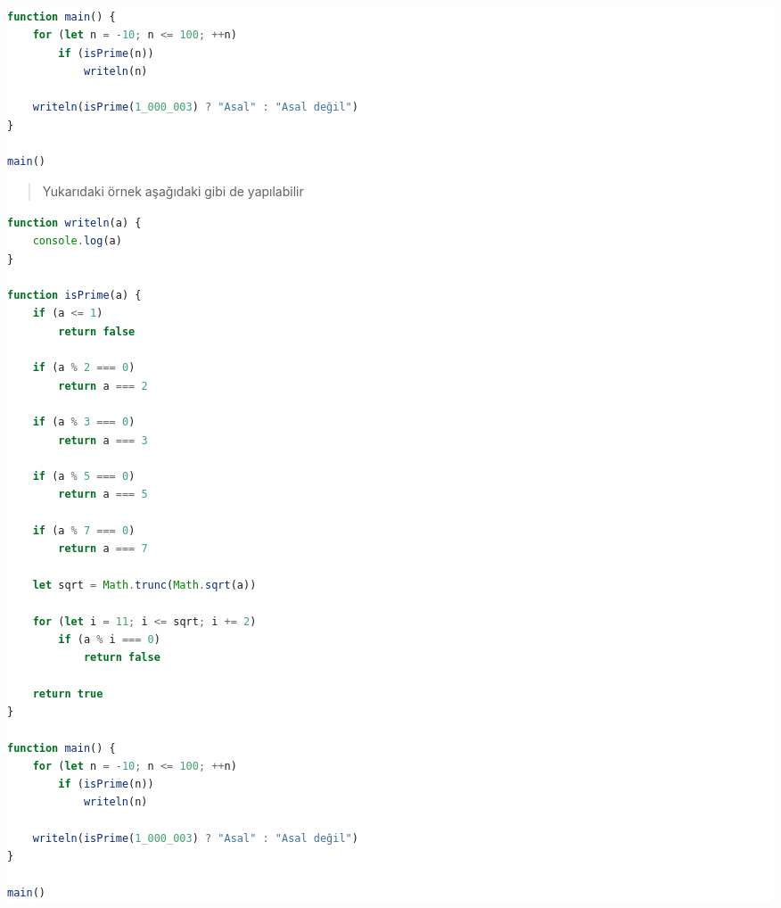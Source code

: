 ```javascript
function main() {  
    for (let n = -10; n <= 100; ++n)  
        if (isPrime(n))  
            writeln(n)  
      
    writeln(isPrime(1_000_003) ? "Asal" : "Asal değil")  
}  
  
main()
```

>Yukarıdaki örnek aşağıdaki gibi de yapılabilir

```javascript
function writeln(a) {  
    console.log(a)  
}  
  
function isPrime(a) {  
    if (a <= 1)  
        return false  
  
    if (a % 2 === 0)  
        return a === 2  
  
    if (a % 3 === 0)  
        return a === 3  
  
    if (a % 5 === 0)  
        return a === 5  
  
    if (a % 7 === 0)  
        return a === 7  
  
    let sqrt = Math.trunc(Math.sqrt(a))  
  
    for (let i = 11; i <= sqrt; i += 2)  
        if (a % i === 0)  
            return false  
  
    return true
}  
  
function main() {  
    for (let n = -10; n <= 100; ++n)  
        if (isPrime(n))  
            writeln(n)  
  
    writeln(isPrime(1_000_003) ? "Asal" : "Asal değil")  
}  
  
main()
```
